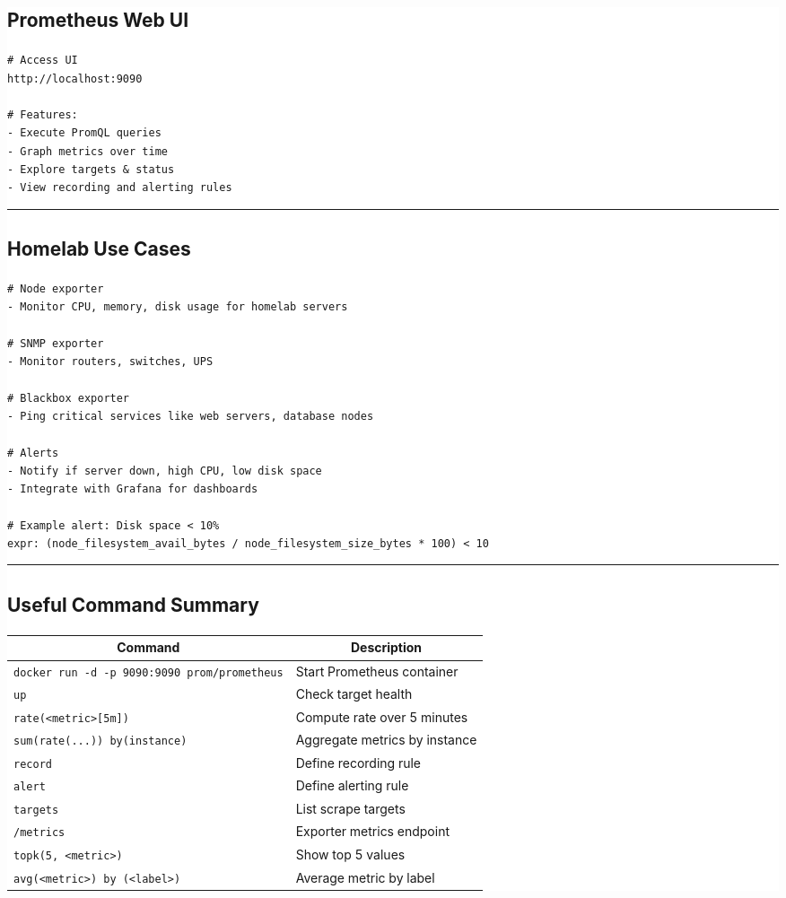 ## Prometheus Web UI

```text
# Access UI
http://localhost:9090

# Features:
- Execute PromQL queries
- Graph metrics over time
- Explore targets & status
- View recording and alerting rules
```

---

## Homelab Use Cases

```text
# Node exporter
- Monitor CPU, memory, disk usage for homelab servers

# SNMP exporter
- Monitor routers, switches, UPS

# Blackbox exporter
- Ping critical services like web servers, database nodes

# Alerts
- Notify if server down, high CPU, low disk space
- Integrate with Grafana for dashboards

# Example alert: Disk space < 10%
expr: (node_filesystem_avail_bytes / node_filesystem_size_bytes * 100) < 10
```

---

## Useful Command Summary

| Command                                      | Description                   |
| -------------------------------------------- | ----------------------------- |
| `docker run -d -p 9090:9090 prom/prometheus` | Start Prometheus container    |
| `up`                                         | Check target health           |
| `rate(<metric>[5m])`                         | Compute rate over 5 minutes   |
| `sum(rate(...)) by(instance)`                | Aggregate metrics by instance |
| `record`                                     | Define recording rule         |
| `alert`                                      | Define alerting rule          |
| `targets`                                    | List scrape targets           |
| `/metrics`                                   | Exporter metrics endpoint     |
| `topk(5, <metric>)`                          | Show top 5 values             |
| `avg(<metric>) by (<label>)`                 | Average metric by label       |
